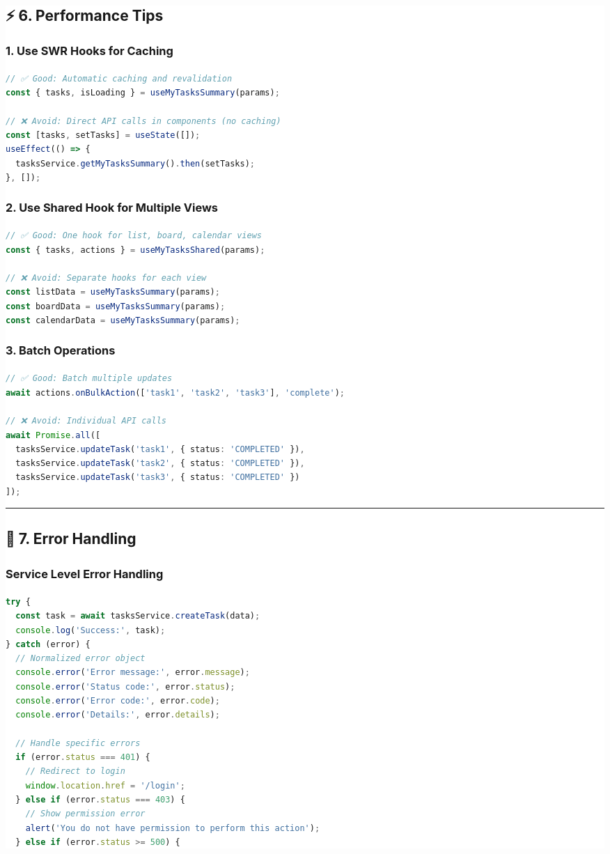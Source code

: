 
## ⚡ 6. Performance Tips

### 1. Use SWR Hooks for Caching
```typescript
// ✅ Good: Automatic caching and revalidation
const { tasks, isLoading } = useMyTasksSummary(params);

// ❌ Avoid: Direct API calls in components (no caching)
const [tasks, setTasks] = useState([]);
useEffect(() => {
  tasksService.getMyTasksSummary().then(setTasks);
}, []);
```

### 2. Use Shared Hook for Multiple Views
```typescript
// ✅ Good: One hook for list, board, calendar views
const { tasks, actions } = useMyTasksShared(params);

// ❌ Avoid: Separate hooks for each view
const listData = useMyTasksSummary(params);
const boardData = useMyTasksSummary(params);
const calendarData = useMyTasksSummary(params);
```

### 3. Batch Operations
```typescript
// ✅ Good: Batch multiple updates
await actions.onBulkAction(['task1', 'task2', 'task3'], 'complete');

// ❌ Avoid: Individual API calls
await Promise.all([
  tasksService.updateTask('task1', { status: 'COMPLETED' }),
  tasksService.updateTask('task2', { status: 'COMPLETED' }),
  tasksService.updateTask('task3', { status: 'COMPLETED' })
]);
```

---

## 🚨 7. Error Handling

### Service Level Error Handling
```typescript
try {
  const task = await tasksService.createTask(data);
  console.log('Success:', task);
} catch (error) {
  // Normalized error object
  console.error('Error message:', error.message);
  console.error('Status code:', error.status);
  console.error('Error code:', error.code);
  console.error('Details:', error.details);
  
  // Handle specific errors
  if (error.status === 401) {
    // Redirect to login
    window.location.href = '/login';
  } else if (error.status === 403) {
    // Show permission error
    alert('You do not have permission to perform this action');
  } else if (error.status >= 500) {
```